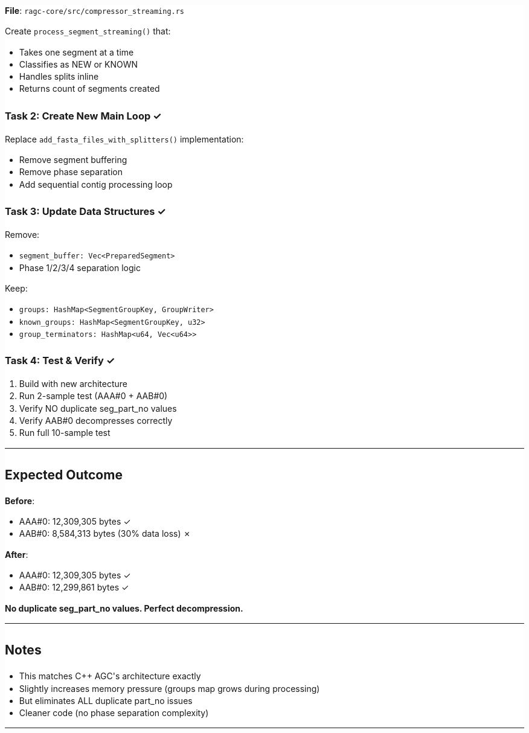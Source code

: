**File**: `ragc-core/src/compressor_streaming.rs`

Create `process_segment_streaming()` that:
- Takes one segment at a time
- Classifies as NEW or KNOWN
- Handles splits inline
- Returns count of segments created

### Task 2: Create New Main Loop ✓

Replace `add_fasta_files_with_splitters()` implementation:
- Remove segment buffering
- Remove phase separation
- Add sequential contig processing loop

### Task 3: Update Data Structures ✓

Remove:
- `segment_buffer: Vec<PreparedSegment>`
- Phase 1/2/3/4 separation logic

Keep:
- `groups: HashMap<SegmentGroupKey, GroupWriter>`
- `known_groups: HashMap<SegmentGroupKey, u32>`
- `group_terminators: HashMap<u64, Vec<u64>>`

### Task 4: Test & Verify ✓

1. Build with new architecture
2. Run 2-sample test (AAA#0 + AAB#0)
3. Verify NO duplicate seg_part_no values
4. Verify AAB#0 decompresses correctly
5. Run full 10-sample test

---

## Expected Outcome

**Before**:
- AAA#0: 12,309,305 bytes ✓
- AAB#0: 8,584,313 bytes (30% data loss) ✗

**After**:
- AAA#0: 12,309,305 bytes ✓
- AAB#0: 12,299,861 bytes ✓

**No duplicate seg_part_no values. Perfect decompression.**

---

## Notes

- This matches C++ AGC's architecture exactly
- Slightly increases memory pressure (groups map grows during processing)
- But eliminates ALL duplicate part_no issues
- Cleaner code (no phase separation complexity)

---